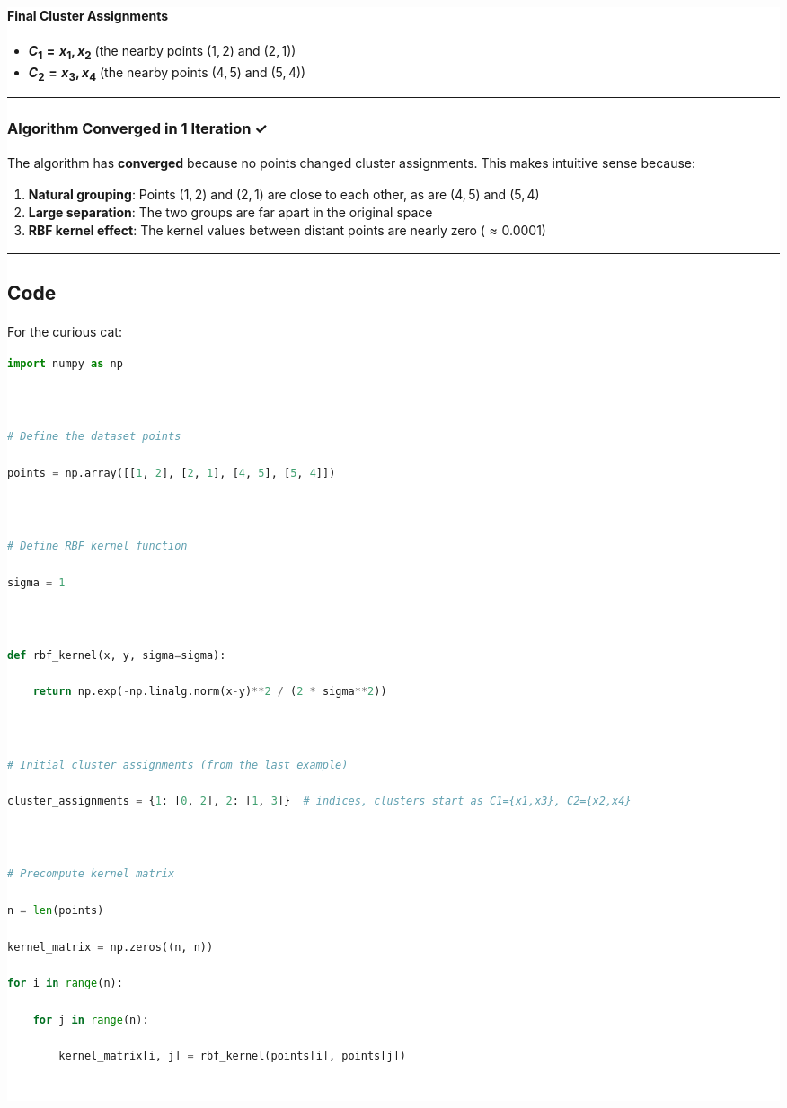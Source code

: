 #### Final Cluster Assignments

- **$C_1 = {x_1, x_2}$** (the nearby points $(1,2)$ and $(2,1)$)
- **$C_2 = {x_3, x_4}$** (the nearby points $(4,5)$ and $(5,4)$)

---
### Algorithm Converged in 1 Iteration ✓

The algorithm has **converged** because no points changed cluster assignments. This makes intuitive sense because:

1. **Natural grouping**: Points $(1,2)$ and $(2,1)$ are close to each other, as are $(4,5)$ and $(5,4)$
2. **Large separation**: The two groups are far apart in the original space
3. **RBF kernel effect**: The kernel values between distant points are nearly zero ($\approx 0.0001$)

---
## Code

For the curious cat:

```python
import numpy as np

  

# Define the dataset points

points = np.array([[1, 2], [2, 1], [4, 5], [5, 4]])

  

# Define RBF kernel function

sigma = 1

  

def rbf_kernel(x, y, sigma=sigma):

    return np.exp(-np.linalg.norm(x-y)**2 / (2 * sigma**2))

  

# Initial cluster assignments (from the last example)

cluster_assignments = {1: [0, 2], 2: [1, 3]}  # indices, clusters start as C1={x1,x3}, C2={x2,x4}

  

# Precompute kernel matrix

n = len(points)

kernel_matrix = np.zeros((n, n))

for i in range(n):

    for j in range(n):

        kernel_matrix[i, j] = rbf_kernel(points[i], points[j])

  
```